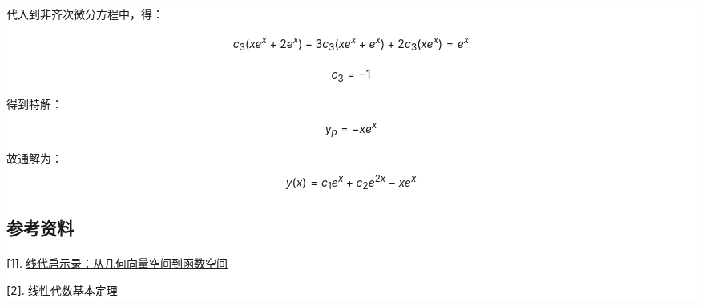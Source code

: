 
代入到非齐次微分方程中，得：

$$
c_3(xe^x+2e^x)-3c_3(xe^x+e^x)+2c_3(xe^x)=e^x
$$

$$
c_3=-1
$$


得到特解：$$y_p=-xe^x$$

故通解为：$$y(x)=c_1e^x+c_2e^{2x}-xe^x$$



## 参考资料

[1]. [线代启示录：从几何向量空间到函数空间](https://ccjou.wordpress.com/2009/08/18/%e5%be%9e%e5%b9%be%e4%bd%95%e5%90%91%e9%87%8f%e7%a9%ba%e9%96%93%e5%88%b0%e5%87%bd%e6%95%b8%e7%a9%ba%e9%96%93/)

[2]. [线性代数基本定理](https://lqlab.readthedocs.io/en/latest/math4ML/linearalgebra/basetheory.html)
